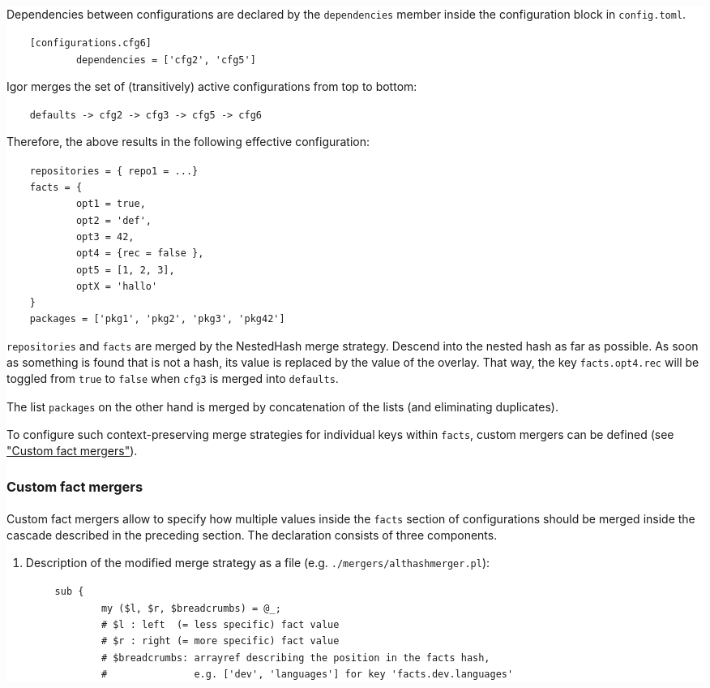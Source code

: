Dependencies between configurations are declared by the `dependencies` member
inside the configuration block in `config.toml`.

        [configurations.cfg6]
                dependencies = ['cfg2', 'cfg5']

Igor merges the set of (transitively) active configurations from top to bottom:

        defaults -> cfg2 -> cfg3 -> cfg5 -> cfg6

Therefore, the above results in the following effective configuration:

        repositories = { repo1 = ...}
        facts = {
                opt1 = true,
                opt2 = 'def',
                opt3 = 42,
                opt4 = {rec = false },
                opt5 = [1, 2, 3],
                optX = 'hallo'
        }
        packages = ['pkg1', 'pkg2', 'pkg3', 'pkg42']

`repositories` and `facts` are merged by the NestedHash merge strategy.
Descend into the nested hash as far as possible. As soon as something is found
that is not a hash, its value is replaced by the value of the overlay. That
way, the key `facts.opt4.rec` will be toggled from `true` to `false` when
`cfg3` is merged into `defaults`.

The list `packages` on the other hand is merged by concatenation of the lists
(and eliminating duplicates).

To configure such context-preserving merge strategies for individual keys
within `facts`, custom mergers can be defined (see ["Custom fact mergers"](#custom-fact-mergers)).

### Custom fact mergers

Custom fact mergers allow to specify how multiple values inside the `facts`
section of configurations should be merged inside the cascade described in the
preceding section. The declaration consists of three components.

1. Description of the modified merge strategy as a file (e.g.
`./mergers/althashmerger.pl`):

            sub {
                    my ($l, $r, $breadcrumbs) = @_;
                    # $l : left  (= less specific) fact value
                    # $r : right (= more specific) fact value
                    # $breadcrumbs: arrayref describing the position in the facts hash,
                    #               e.g. ['dev', 'languages'] for key 'facts.dev.languages'
